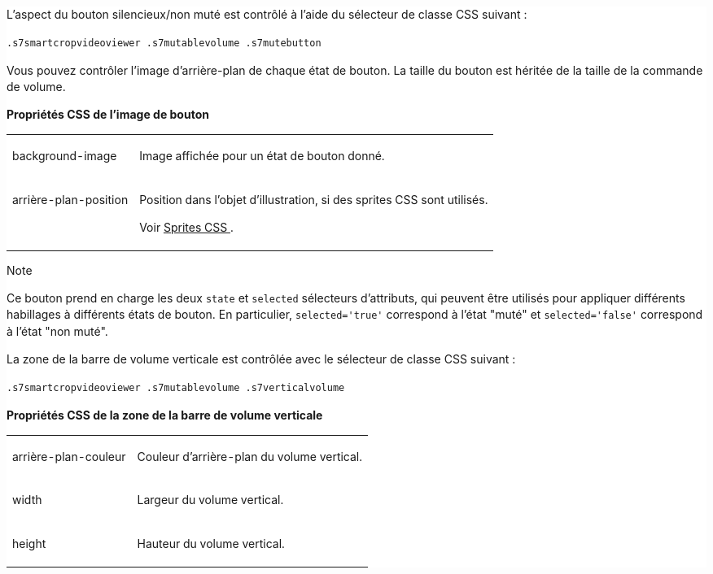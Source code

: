 L’aspect du bouton silencieux/non muté est contrôlé à l’aide du sélecteur de classe CSS suivant :

```
.s7smartcropvideoviewer .s7mutablevolume .s7mutebutton
```

Vous pouvez contrôler l’image d’arrière-plan de chaque état de bouton. La taille du bouton est héritée de la taille de la commande de volume.

**Propriétés CSS de l’image de bouton**

<table id="table_46903DCACF314426B67783167ADF7715"> 
 <tbody> 
  <tr> 
   <td colname="col1"> <p> <span class="codeph"> background-image </span> </p> </td> 
   <td colname="col2"> <p> Image affichée pour un état de bouton donné. </p> </td> 
  </tr> 
  <tr> 
   <td colname="col1"> <p> <span class="codeph"> arrière-plan-position </span> </p> </td> 
   <td colname="col2"> <p> Position dans l’objet d’illustration, si des sprites CSS sont utilisés. </p> <p>Voir <a href="../../../c-html5-aem-asset-viewers/c-html5-aem-smartcropvideo/c-html5-aem-smartcropvideo-viewer-customizingviewer/c-html5-aem-smartcropvideo-customizingviewer.md#section-9b6d8d601cb441d08214dada7bb4eddc" format="dita" scope="local"> Sprites CSS </a>. </p> </td> 
  </tr> 
 </tbody> 
</table>

>[!NOTE]
>
>Ce bouton prend en charge les deux `state` et `selected` sélecteurs d’attributs, qui peuvent être utilisés pour appliquer différents habillages à différents états de bouton. En particulier, `selected='true'` correspond à l’état &quot;muté&quot; et `selected='false'` correspond à l’état &quot;non muté&quot;.

La zone de la barre de volume verticale est contrôlée avec le sélecteur de classe CSS suivant :

```
.s7smartcropvideoviewer .s7mutablevolume .s7verticalvolume
```

**Propriétés CSS de la zone de la barre de volume verticale**

<table id="table_966826FB81114362A8D81D1EED38D512"> 
 <tbody> 
  <tr> 
   <td colname="col1"> <p> <span class="codeph"> arrière-plan-couleur </span> </p> </td> 
   <td colname="col2"> <p> Couleur d’arrière-plan du volume vertical. </p> </td> 
  </tr> 
  <tr> 
   <td colname="col1"> <p> <span class="codeph"> width </span> </p> </td> 
   <td colname="col2"> <p> Largeur du volume vertical. </p> </td> 
  </tr> 
  <tr> 
   <td colname="col1"> <p> <span class="codeph"> height </span> </p> </td> 
   <td colname="col2"> <p> Hauteur du volume vertical. </p> </td> 
  </tr> 
 </tbody> 
</table>

